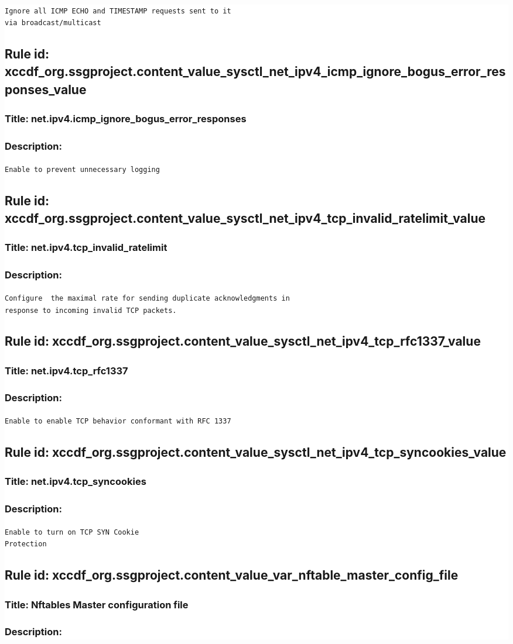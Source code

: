 ```
Ignore all ICMP ECHO and TIMESTAMP requests sent to it
via broadcast/multicast
```

## Rule id: xccdf\_org.ssgproject.content\_value\_sysctl\_net\_ipv4\_icmp\_ignore\_bogus\_error\_responses\_value
### Title: net.ipv4.icmp\_ignore\_bogus\_error\_responses
### Description:

```
Enable to prevent unnecessary logging
```

## Rule id: xccdf\_org.ssgproject.content\_value\_sysctl\_net\_ipv4\_tcp\_invalid\_ratelimit\_value
### Title: net.ipv4.tcp\_invalid\_ratelimit
### Description:

```
Configure  the maximal rate for sending duplicate acknowledgments in
response to incoming invalid TCP packets.
```

## Rule id: xccdf\_org.ssgproject.content\_value\_sysctl\_net\_ipv4\_tcp\_rfc1337\_value
### Title: net.ipv4.tcp\_rfc1337
### Description:

```
Enable to enable TCP behavior conformant with RFC 1337
```

## Rule id: xccdf\_org.ssgproject.content\_value\_sysctl\_net\_ipv4\_tcp\_syncookies\_value
### Title: net.ipv4.tcp\_syncookies
### Description:

```
Enable to turn on TCP SYN Cookie
Protection
```

## Rule id: xccdf\_org.ssgproject.content\_value\_var\_nftable\_master\_config\_file
### Title: Nftables Master configuration file
### Description:
